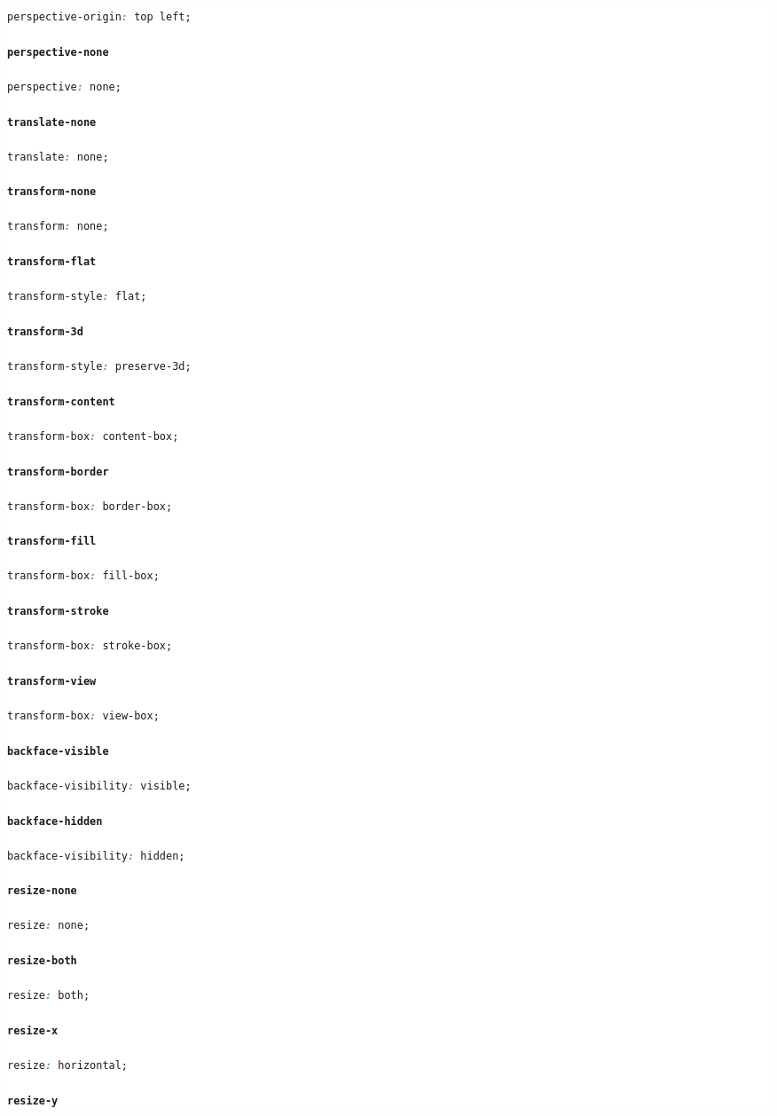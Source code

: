 ```css
perspective-origin: top left;
```
#### `perspective-none`
```css
perspective: none;
```
#### `translate-none`
```css
translate: none;
```
#### `transform-none`
```css
transform: none;
```
#### `transform-flat`
```css
transform-style: flat;
```
#### `transform-3d`
```css
transform-style: preserve-3d;
```
#### `transform-content`
```css
transform-box: content-box;
```
#### `transform-border`
```css
transform-box: border-box;
```
#### `transform-fill`
```css
transform-box: fill-box;
```
#### `transform-stroke`
```css
transform-box: stroke-box;
```
#### `transform-view`
```css
transform-box: view-box;
```
#### `backface-visible`
```css
backface-visibility: visible;
```
#### `backface-hidden`
```css
backface-visibility: hidden;
```
#### `resize-none`
```css
resize: none;
```
#### `resize-both`
```css
resize: both;
```
#### `resize-x`
```css
resize: horizontal;
```
#### `resize-y`